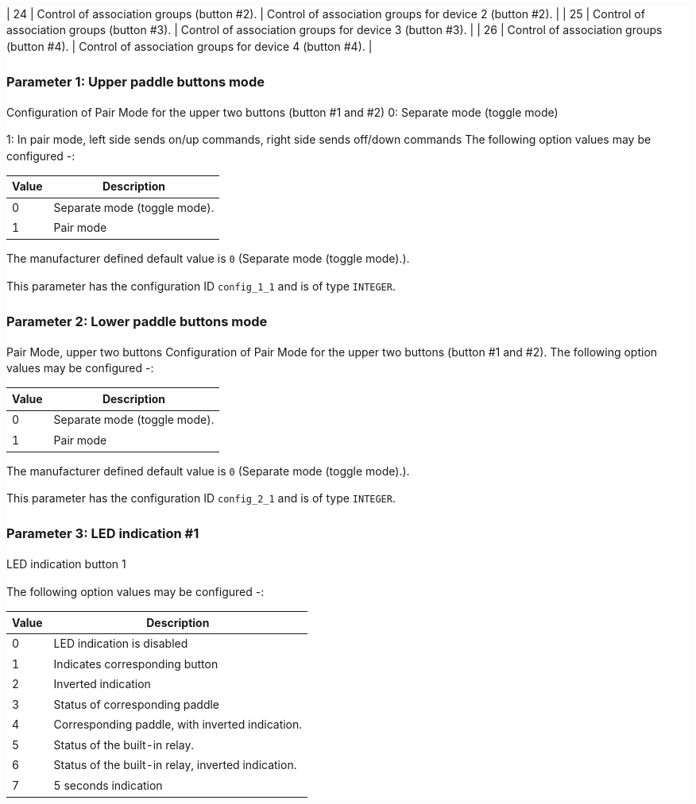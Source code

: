 | 24 | Control of association groups (button #2). | Control of association groups for device 2 (button #2). |
| 25 | Control of association groups (button #3). | Control of association groups for device 3 (button #3). |
| 26 | Control of association groups (button #4). | Control of association groups for device 4 (button #4). |

### Parameter 1: Upper paddle buttons mode

Configuration of Pair Mode for the upper two buttons (button #1 and #2)
0: Separate mode (toggle mode)

1: In pair mode, left side sends on/up commands, right side sends off/down commands
The following option values may be configured -:

| Value  | Description |
|--------|-------------|
| 0 | Separate mode (toggle mode). |
| 1 | Pair mode |

The manufacturer defined default value is ```0``` (Separate mode (toggle mode).).

This parameter has the configuration ID ```config_1_1``` and is of type ```INTEGER```.


### Parameter 2: Lower paddle buttons mode

Pair Mode, upper two buttons
Configuration of Pair Mode for the upper two buttons (button #1 and #2).
The following option values may be configured -:

| Value  | Description |
|--------|-------------|
| 0 | Separate mode (toggle mode). |
| 1 | Pair mode |

The manufacturer defined default value is ```0``` (Separate mode (toggle mode).).

This parameter has the configuration ID ```config_2_1``` and is of type ```INTEGER```.


### Parameter 3: LED indication #1

LED indication button 1

The following option values may be configured -:

| Value  | Description |
|--------|-------------|
| 0 | LED indication is disabled |
| 1 | Indicates corresponding button |
| 2 | Inverted indication |
| 3 | Status of corresponding paddle |
| 4 | Corresponding paddle, with inverted indication. |
| 5 | Status of the built-in relay. |
| 6 | Status of the built-in relay, inverted indication. |
| 7 | 5 seconds indication |
